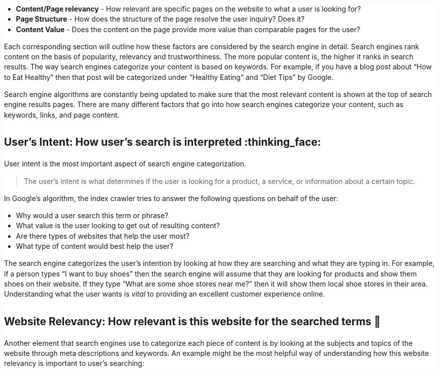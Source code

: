 - **Content/Page relevancy** - How relevant are specific pages on the website to what a user is looking for?  
- **Page Structure** - How does the structure of the page resolve the user inquiry? Does it?  
- **Content Value** - Does the content on the page provide more value than comparable pages for the user?  

Each corresponding section will outline how these factors are considered by the search engine in detail. Search engines rank 
content on the basis of popularity, relevancy and trustworthiness. The more popular content is, the higher it ranks in search 
results. The way search engines categorize your content is based on keywords. For example, if you have a blog post about “How to 
Eat Healthy” then that post will be categorized under “Healthy Eating” and “Diet Tips” by Google.  

Search engine algorithms are constantly being updated to make sure that the most relevant content is shown at the top of 
search engine results pages. There are many different factors that go into how search engines categorize your content, such as keywords, 
links, and page content.  

## User’s Intent: How user’s search is interpreted :thinking_face:  

User intent is the most important aspect of search engine categorization. 
> The user’s intent is what determines if the user is looking for a product, a service, or information about a certain topic.   

In Google’s algorithm, the index crawler tries to answer the following questions on behalf of the user:  
- Why would a user search this term or phrase?  
- What value is the user looking to get out of resulting content?  
- Are there types of websites that help the user most?  
- What type of content would best help the user?  

The search engine categorizes the user’s intention by looking at how they are searching and what they are typing in. 
For example, if a person types “I want to buy shoes” then the search engine will assume that they are looking 
for products and show them shoes on their website. If they type “What are some shoe stores near me?” then it will 
show them local shoe stores in their area. Understanding what the user wants is *vital* to providing an excellent 
customer experience online.

## Website Relevancy: How relevant is this website for the searched terms :card_index:  

Another element that search engines use to categorize each piece of content is by looking at the subjects and 
topics of the website through meta descriptions and keywords. An example might be the most helpful way of understanding 
how this website relevancy is important to user’s searching:  
